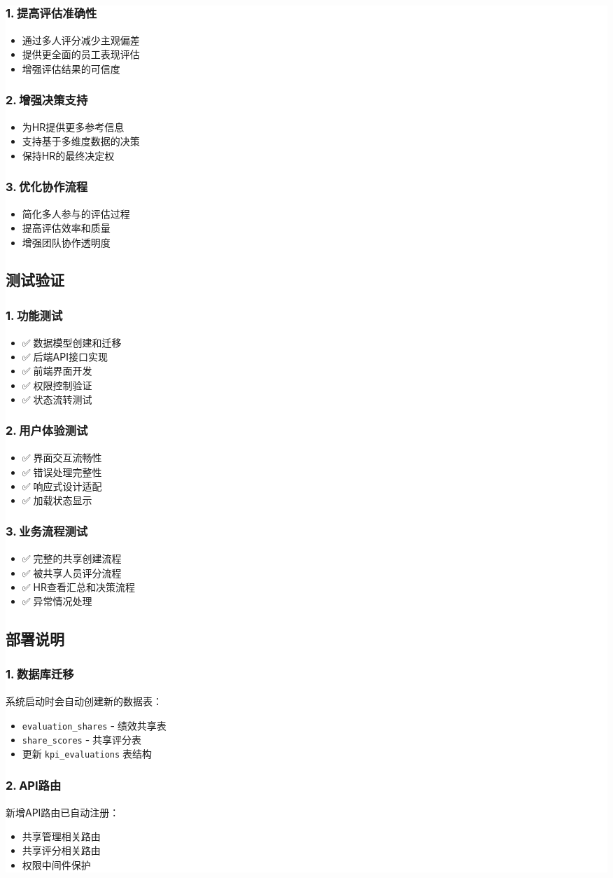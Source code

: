 ### 1. 提高评估准确性
- 通过多人评分减少主观偏差
- 提供更全面的员工表现评估
- 增强评估结果的可信度

### 2. 增强决策支持
- 为HR提供更多参考信息
- 支持基于多维度数据的决策
- 保持HR的最终决定权

### 3. 优化协作流程
- 简化多人参与的评估过程
- 提高评估效率和质量
- 增强团队协作透明度

## 测试验证

### 1. 功能测试
- ✅ 数据模型创建和迁移
- ✅ 后端API接口实现
- ✅ 前端界面开发
- ✅ 权限控制验证
- ✅ 状态流转测试

### 2. 用户体验测试
- ✅ 界面交互流畅性
- ✅ 错误处理完整性
- ✅ 响应式设计适配
- ✅ 加载状态显示

### 3. 业务流程测试
- ✅ 完整的共享创建流程
- ✅ 被共享人员评分流程
- ✅ HR查看汇总和决策流程
- ✅ 异常情况处理

## 部署说明

### 1. 数据库迁移
系统启动时会自动创建新的数据表：
- `evaluation_shares` - 绩效共享表
- `share_scores` - 共享评分表
- 更新 `kpi_evaluations` 表结构

### 2. API路由
新增API路由已自动注册：
- 共享管理相关路由
- 共享评分相关路由
- 权限中间件保护
